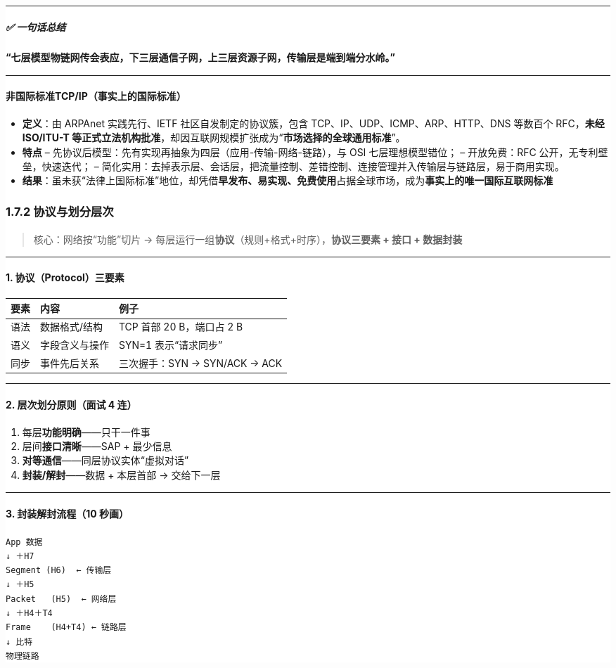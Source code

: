 ------

##### ✅ 一句话总结

**“七层模型物链网传会表应，下三层通信子网，上三层资源子网，传输层是端到端分水岭。”**

---

#### 非国际标准TCP/IP（事实上的国际标准）

- **定义**：由 ARPAnet 实践先行、IETF 社区自发制定的协议簇，包含 TCP、IP、UDP、ICMP、ARP、HTTP、DNS 等数百个 RFC，**未经 ISO/ITU-T 等正式立法机构批准**，却因互联网规模扩张成为“**市场选择的全球通用标准**”。
- **特点**
	– 先协议后模型：先有实现再抽象为四层（应用-传输-网络-链路），与 OSI 七层理想模型错位；
	– 开放免费：RFC 公开，无专利壁垒，快速迭代；
	– 简化实用：去掉表示层、会话层，把流量控制、差错控制、连接管理并入传输层与链路层，易于商用实现。
- **结果**：虽未获“法律上国际标准”地位，却凭借**早发布、易实现、免费使用**占据全球市场，成为**事实上的唯一国际互联网标准**

### 1.7.2 协议与划分层次

> 核心：网络按“功能”切片 → 每层运行一组**协议**（规则+格式+时序），**协议三要素 + 接口 + 数据封装**

------

#### 1. 协议（Protocol）三要素

| 要素 | 内容           | 例子                          |
| :--- | :------------- | :---------------------------- |
| 语法 | 数据格式/结构  | TCP 首部 20 B，端口占 2 B     |
| 语义 | 字段含义与操作 | SYN=1 表示“请求同步”          |
| 同步 | 事件先后关系   | 三次握手：SYN → SYN/ACK → ACK |

------

#### 2. 层次划分原则（面试 4 连）

1. 每层**功能明确**——只干一件事
2. 层间**接口清晰**——SAP + 最少信息
3. **对等通信**——同层协议实体“虚拟对话”
4. **封装/解封**——数据 + 本层首部 → 交给下一层

------

#### 3. 封装解封流程（10 秒画）

```
App 数据
↓ ＋H7
Segment (H6)  ← 传输层
↓ ＋H5
Packet   (H5)  ← 网络层
↓ ＋H4＋T4
Frame    (H4+T4) ← 链路层
↓ 比特
物理链路
```
